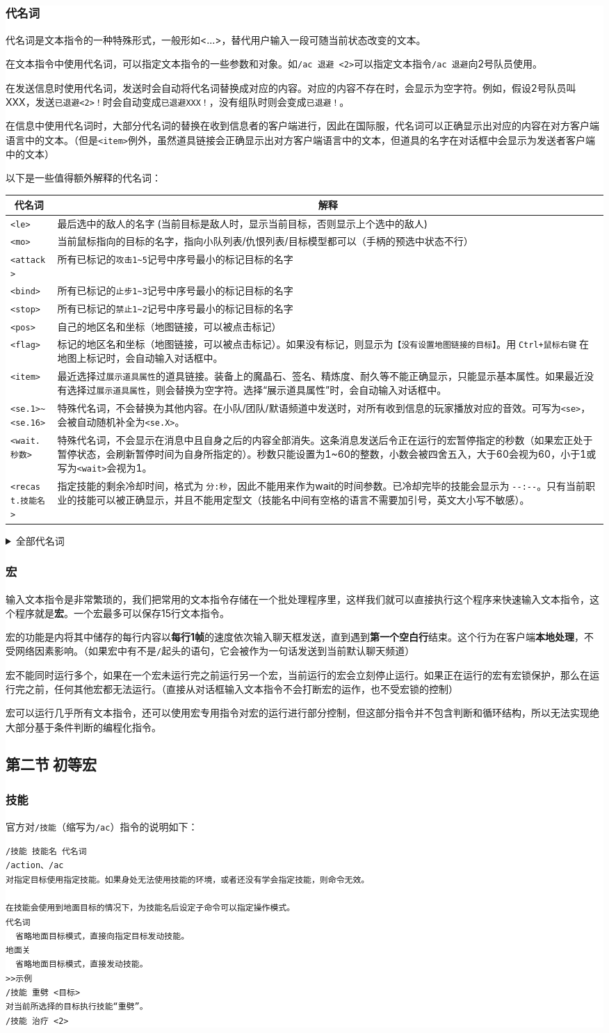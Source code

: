 ### 代名词
代名词是文本指令的一种特殊形式，一般形如<...>，替代用户输入一段可随当前状态改变的文本。

在文本指令中使用代名词，可以指定文本指令的一些参数和对象。如`/ac 退避 <2>`可以指定文本指令`/ac 退避`向2号队员使用。

在发送信息时使用代名词，发送时会自动将代名词替换成对应的内容。对应的内容不存在时，会显示为空字符。例如，假设2号队员叫XXX，发送`已退避<2>！`时会自动变成`已退避XXX！`，没有组队时则会变成`已退避！`。

在信息中使用代名词时，大部分代名词的替换在收到信息者的客户端进行，因此在国际服，代名词可以正确显示出对应的内容在对方客户端语言中的文本。（但是`<item>`例外，虽然道具链接会正确显示出对方客户端语言中的文本，但道具的名字在对话框中会显示为发送者客户端中的文本）

以下是一些值得额外解释的代名词：

| 代名词 | 解释 |
| -- | -- | 
| `<le>` | 最后选中的敌人的名字 (当前目标是敌人时，显示当前目标，否则显示上个选中的敌人) |
| `<mo>` | 当前鼠标指向的目标的名字，指向小队列表/仇恨列表/目标模型都可以（手柄的预选中状态不行） |
| `<attack>` | 所有已标记的`攻击1~5`记号中序号最小的标记目标的名字 |
| `<bind>` | 所有已标记的`止步1~3`记号中序号最小的标记目标的名字 |
| `<stop>` | 所有已标记的`禁止1~2`记号中序号最小的标记目标的名字 |
| `<pos>` | 自己的地区名和坐标（地图链接，可以被点击标记） |
| `<flag>` | 标记的地区名和坐标（地图链接，可以被点击标记）。如果没有标记，则显示为`【没有设置地图链接的目标】`。用 `Ctrl+鼠标右键` 在地图上标记时，会自动输入对话框中。 |
| `<item>` | 最近选择过`展示道具属性`的道具链接。装备上的魔晶石、签名、精炼度、耐久等不能正确显示，只能显示基本属性。如果最近没有选择过`展示道具属性`，则会替换为空字符。选择“展示道具属性”时，会自动输入对话框中。 |
| `<se.1>~<se.16>` | 特殊代名词，不会替换为其他内容。在小队/团队/默语频道中发送时，对所有收到信息的玩家播放对应的音效。可写为`<se>`，会被自动随机补全为`<se.X>`。 |
| `<wait.秒数>` | 特殊代名词，不会显示在消息中且自身之后的内容全部消失。这条消息发送后令正在运行的宏暂停指定的秒数（如果宏正处于暂停状态，会刷新暂停时间为自身所指定的）。秒数只能设置为1~60的整数，小数会被四舍五入，大于60会视为60，小于1或写为`<wait>`会视为1。 | 
| `<recast.技能名>` | 指定技能的剩余冷却时间，格式为 `分:秒`，因此不能用来作为wait的时间参数。已冷却完毕的技能会显示为 `--:--`。只有当前职业的技能可以被正确显示，并且不能用定型文（技能名中间有空格的语言不需要加引号，英文大小写不敏感）。 |

<details><summary>全部代名词</summary></details>

### 宏
输入文本指令是非常繁琐的，我们把常用的文本指令存储在一个批处理程序里，这样我们就可以直接执行这个程序来快速输入文本指令，这个程序就是**宏**。一个宏最多可以保存15行文本指令。

宏的功能是内将其中储存的每行内容以**每行1帧**的速度依次输入聊天框发送，直到遇到**第一个空白行**结束。这个行为在客户端**本地处理**，不受网络因素影响。（如果宏中有不是`/`起头的语句，它会被作为一句话发送到当前默认聊天频道）

宏不能同时运行多个，如果在一个宏未运行完之前运行另一个宏，当前运行的宏会立刻停止运行。如果正在运行的宏有宏锁保护，那么在运行完之前，任何其他宏都无法运行。（直接从对话框输入文本指令不会打断宏的运作，也不受宏锁的控制）

宏可以运行几乎所有文本指令，还可以使用宏专用指令对宏的运行进行部分控制，但这部分指令并不包含判断和循环结构，所以无法实现绝大部分基于条件判断的编程化指令。


## 第二节 初等宏
### 技能
官方对`/技能`（缩写为`/ac`）指令的说明如下：
```
/技能 技能名 代名词
/action、/ac
对指定目标使用指定技能。如果身处无法使用技能的环境，或者还没有学会指定技能，则命令无效。

在技能会使用到地面目标的情况下，为技能名后设定子命令可以指定操作模式。
代名词
  省略地面目标模式，直接向指定目标发动技能。
地面关
  省略地面目标模式，直接发动技能。
>>示例
/技能 重劈 <目标>
对当前所选择的目标执行技能“重劈”。
/技能 治疗 <2>
```